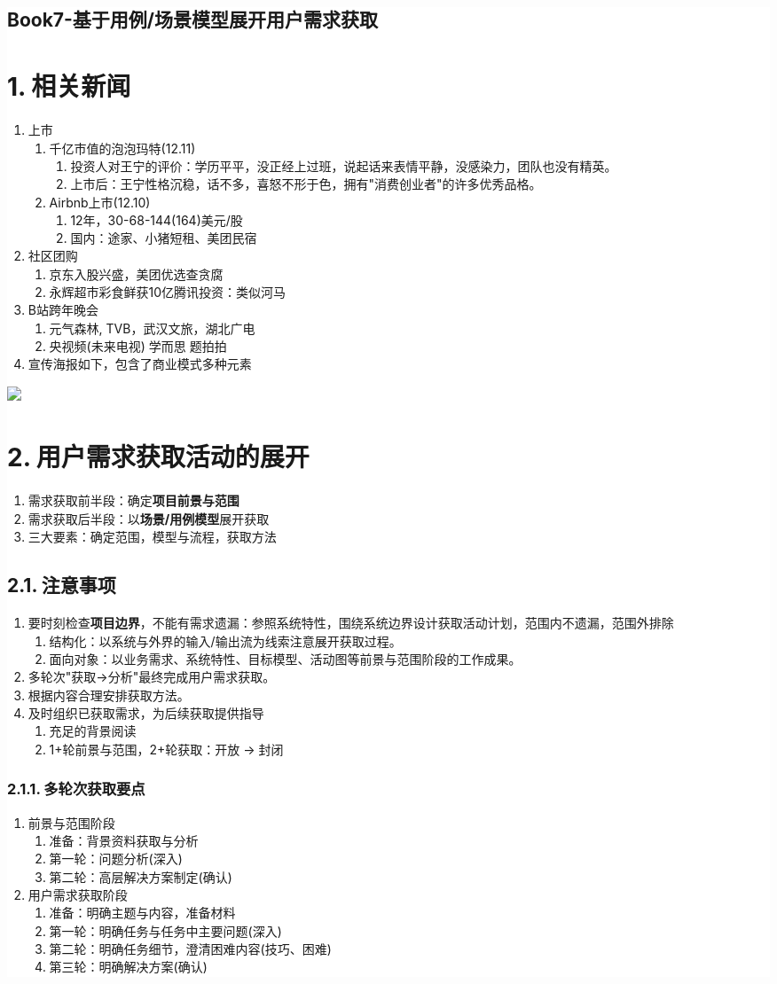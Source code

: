 Book7-基于用例/场景模型展开用户需求获取
---

# 1. 相关新闻
1. 上市
   1. 千亿市值的泡泡玛特(12.11)
      1. 投资人对王宁的评价：学历平平，没正经上过班，说起话来表情平静，没感染力，团队也没有精英。
      2. 上市后：王宁性格沉稳，话不多，喜怒不形于色，拥有"消费创业者"的许多优秀品格。
   2. Airbnb上市(12.10)
      1. 12年，30-68-144(164)美元/股
      2. 国内：途家、小猪短租、美团民宿
2. 社区团购
   1. 京东入股兴盛，美团优选查贪腐
   2. 永辉超市彩食鲜获10亿腾讯投资：类似河马
3. B站跨年晚会
   1. 元气森林, TVB，武汉文旅，湖北广电
   2. 央视频(未来电视) 学而思 题拍拍
4. 宣传海报如下，包含了商业模式多种元素

![](https://spricoder.oss-cn-shanghai.aliyuncs.com/2020-Demand-and-business-model-innovation/需求/img/book7/24.png)


# 2. 用户需求获取活动的展开
1. 需求获取前半段：确定**项目前景与范围**
2. 需求获取后半段：以**场景/用例模型**展开获取
3. 三大要素：确定范围，模型与流程，获取方法

## 2.1. 注意事项
1. 要时刻检查**项目边界**，不能有需求遗漏：参照系统特性，围绕系统边界设计获取活动计划，范围内不遗漏，范围外排除
   1. 结构化：以系统与外界的输入/输出流为线索注意展开获取过程。
   2. 面向对象：以业务需求、系统特性、目标模型、活动图等前景与范围阶段的工作成果。
2. 多轮次"获取$\rightarrow$分析"最终完成用户需求获取。
3. 根据内容合理安排获取方法。
4. 及时组织已获取需求，为后续获取提供指导
   1. 充足的背景阅读
   2. 1+轮前景与范围，2+轮获取：开放 -> 封闭

### 2.1.1. 多轮次获取要点
1. 前景与范围阶段
   1. 准备：背景资料获取与分析
   2. 第一轮：问题分析(深入)
   3. 第二轮：高层解决方案制定(确认)
2. 用户需求获取阶段
   1. 准备：明确主题与内容，准备材料
   2. 第一轮：明确任务与任务中主要问题(深入)
   3. 第二轮：明确任务细节，澄清困难内容(技巧、困难)
   4. 第三轮：明确解决方案(确认)
